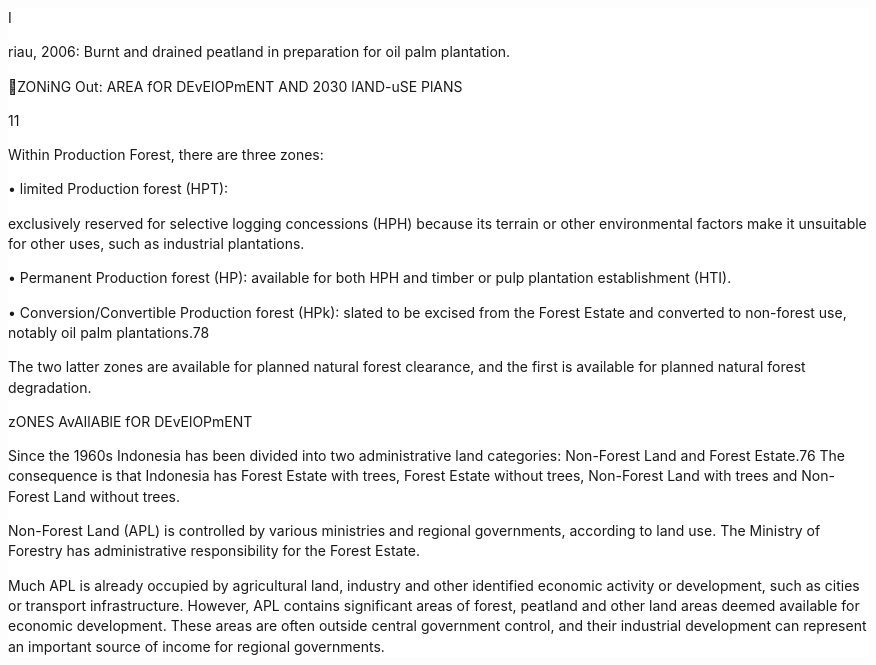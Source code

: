 I

riau, 2006: Burnt and drained peatland in preparation for oil palm plantation.

ZONiNG Out:
AREA fOR DEvElOPmENT
AND 2030 lAND-uSE PlANS

11

Within Production Forest, there are three zones:

•  limited Production forest (HPT):

exclusively reserved for selective logging
concessions (HPH) because its terrain or other
environmental factors make it unsuitable for
other uses, such as industrial plantations.

•  Permanent Production forest (HP): available
for both HPH and timber or pulp plantation
establishment (HTI).

•  Conversion/Convertible Production forest
(HPk): slated to be excised from the Forest
Estate and converted to non-forest use, notably
oil palm plantations.78

The two latter zones are available for planned
natural forest clearance, and the first is available
for planned natural forest degradation.

zONES AvAIlABlE
fOR DEvElOPmENT

Since the 1960s Indonesia has been divided
into two administrative land categories:
Non-Forest Land and Forest Estate.76 The
consequence is that Indonesia has Forest
Estate with trees, Forest Estate without
trees, Non-Forest Land with trees and Non-
Forest Land without trees.

Non-Forest Land (APL) is controlled by
various ministries and regional governments,
according to land use. The Ministry of
Forestry has administrative responsibility for
the Forest Estate.

Much APL is already occupied by agricultural
land, industry and other identified economic
activity or development, such as cities or
transport infrastructure. However, APL contains
significant areas of forest, peatland and other
land areas deemed available for economic
development. These areas are often outside
central government control, and their industrial
development can represent an important source
of income for regional governments.

